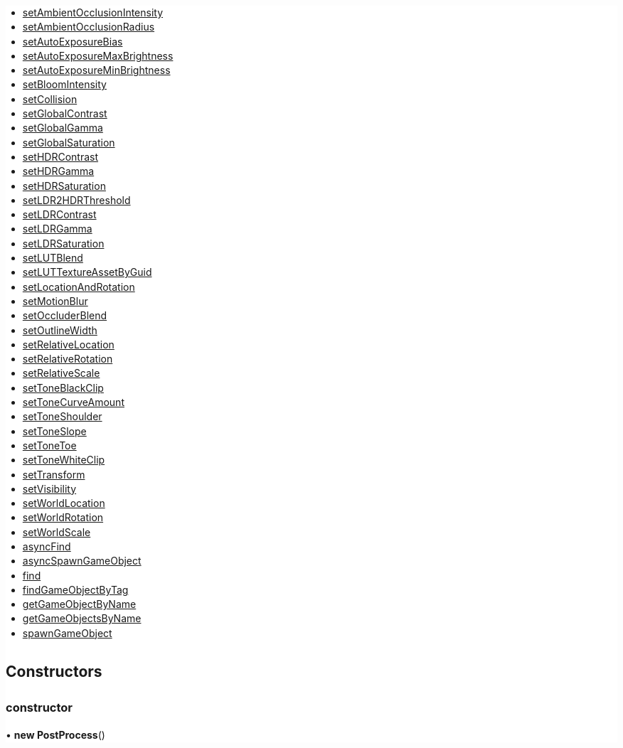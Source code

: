 - [setAmbientOcclusionIntensity](Gameplay.Gameplay.PostProcess.md#setambientocclusionintensity)
- [setAmbientOcclusionRadius](Gameplay.Gameplay.PostProcess.md#setambientocclusionradius)
- [setAutoExposureBias](Gameplay.Gameplay.PostProcess.md#setautoexposurebias)
- [setAutoExposureMaxBrightness](Gameplay.Gameplay.PostProcess.md#setautoexposuremaxbrightness)
- [setAutoExposureMinBrightness](Gameplay.Gameplay.PostProcess.md#setautoexposureminbrightness)
- [setBloomIntensity](Gameplay.Gameplay.PostProcess.md#setbloomintensity)
- [setCollision](Gameplay.Gameplay.PostProcess.md#setcollision)
- [setGlobalContrast](Gameplay.Gameplay.PostProcess.md#setglobalcontrast)
- [setGlobalGamma](Gameplay.Gameplay.PostProcess.md#setglobalgamma)
- [setGlobalSaturation](Gameplay.Gameplay.PostProcess.md#setglobalsaturation)
- [setHDRContrast](Gameplay.Gameplay.PostProcess.md#sethdrcontrast)
- [setHDRGamma](Gameplay.Gameplay.PostProcess.md#sethdrgamma)
- [setHDRSaturation](Gameplay.Gameplay.PostProcess.md#sethdrsaturation)
- [setLDR2HDRThreshold](Gameplay.Gameplay.PostProcess.md#setldr2hdrthreshold)
- [setLDRContrast](Gameplay.Gameplay.PostProcess.md#setldrcontrast)
- [setLDRGamma](Gameplay.Gameplay.PostProcess.md#setldrgamma)
- [setLDRSaturation](Gameplay.Gameplay.PostProcess.md#setldrsaturation)
- [setLUTBlend](Gameplay.Gameplay.PostProcess.md#setlutblend)
- [setLUTTextureAssetByGuid](Gameplay.Gameplay.PostProcess.md#setluttextureassetbyguid)
- [setLocationAndRotation](Gameplay.Gameplay.PostProcess.md#setlocationandrotation)
- [setMotionBlur](Gameplay.Gameplay.PostProcess.md#setmotionblur)
- [setOccluderBlend](Gameplay.Gameplay.PostProcess.md#setoccluderblend)
- [setOutlineWidth](Gameplay.Gameplay.PostProcess.md#setoutlinewidth)
- [setRelativeLocation](Gameplay.Gameplay.PostProcess.md#setrelativelocation)
- [setRelativeRotation](Gameplay.Gameplay.PostProcess.md#setrelativerotation)
- [setRelativeScale](Gameplay.Gameplay.PostProcess.md#setrelativescale)
- [setToneBlackClip](Gameplay.Gameplay.PostProcess.md#settoneblackclip)
- [setToneCurveAmount](Gameplay.Gameplay.PostProcess.md#settonecurveamount)
- [setToneShoulder](Gameplay.Gameplay.PostProcess.md#settoneshoulder)
- [setToneSlope](Gameplay.Gameplay.PostProcess.md#settoneslope)
- [setToneToe](Gameplay.Gameplay.PostProcess.md#settonetoe)
- [setToneWhiteClip](Gameplay.Gameplay.PostProcess.md#settonewhiteclip)
- [setTransform](Gameplay.Gameplay.PostProcess.md#settransform)
- [setVisibility](Gameplay.Gameplay.PostProcess.md#setvisibility)
- [setWorldLocation](Gameplay.Gameplay.PostProcess.md#setworldlocation)
- [setWorldRotation](Gameplay.Gameplay.PostProcess.md#setworldrotation)
- [setWorldScale](Gameplay.Gameplay.PostProcess.md#setworldscale)
- [asyncFind](Gameplay.Gameplay.PostProcess.md#asyncfind)
- [asyncSpawnGameObject](Gameplay.Gameplay.PostProcess.md#asyncspawngameobject)
- [find](Gameplay.Gameplay.PostProcess.md#find)
- [findGameObjectByTag](Gameplay.Gameplay.PostProcess.md#findgameobjectbytag)
- [getGameObjectByName](Gameplay.Gameplay.PostProcess.md#getgameobjectbyname)
- [getGameObjectsByName](Gameplay.Gameplay.PostProcess.md#getgameobjectsbyname)
- [spawnGameObject](Gameplay.Gameplay.PostProcess.md#spawngameobject)

## Constructors

### constructor

• **new PostProcess**()
